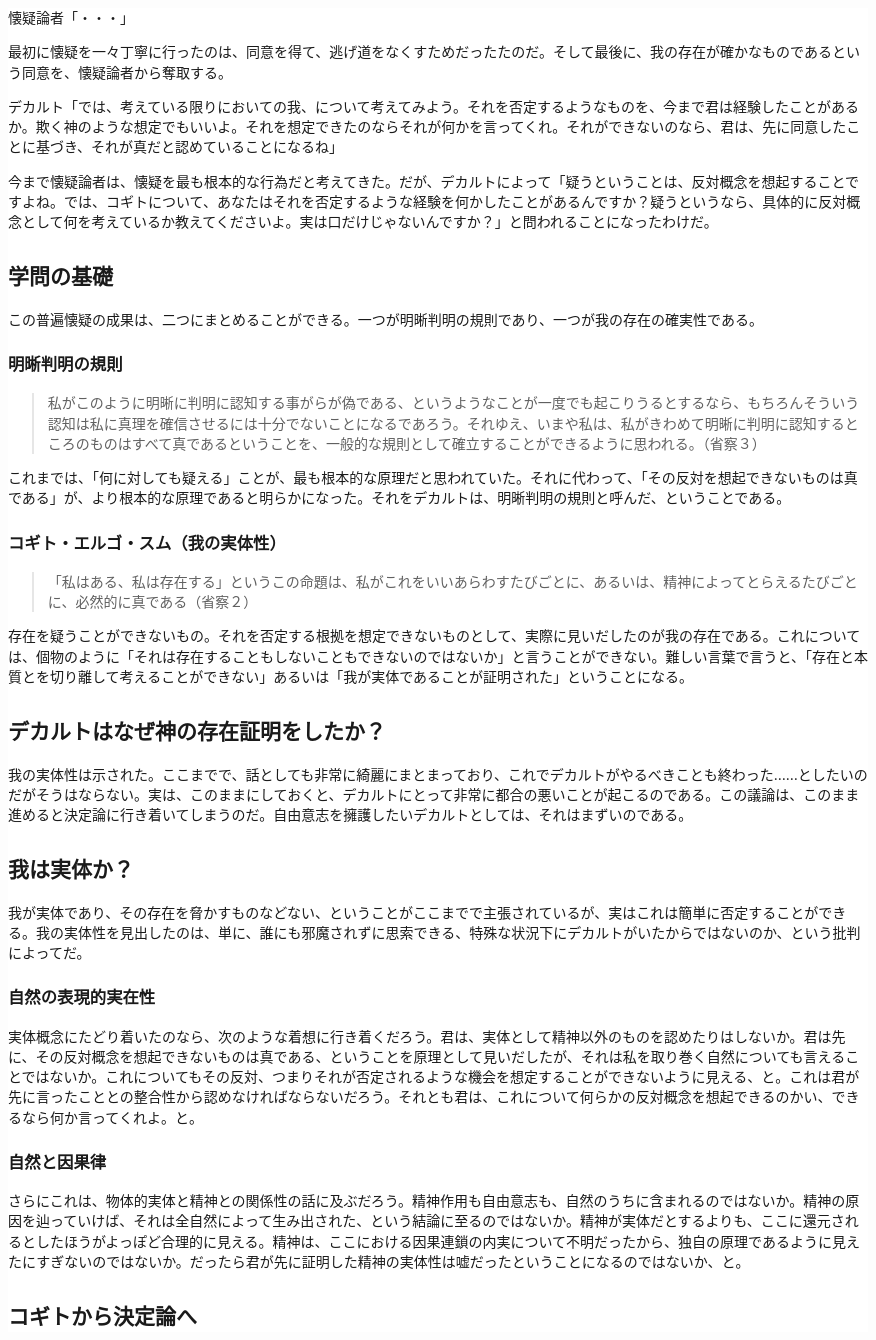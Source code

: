 懐疑論者「・・・」

最初に懐疑を一々丁寧に行ったのは、同意を得て、逃げ道をなくすためだったたのだ。そして最後に、我の存在が確かなものであるという同意を、懐疑論者から奪取する。

デカルト「では、考えている限りにおいての我、について考えてみよう。それを否定するようなものを、今まで君は経験したことがあるか。欺く神のような想定でもいいよ。それを想定できたのならそれが何かを言ってくれ。それができないのなら、君は、先に同意したことに基づき、それが真だと認めていることになるね」

今まで懐疑論者は、懐疑を最も根本的な行為だと考えてきた。だが、デカルトによって「疑うということは、反対概念を想起することですよね。では、コギトについて、あなたはそれを否定するような経験を何かしたことがあるんですか？疑うというなら、具体的に反対概念として何を考えているか教えてくださいよ。実は口だけじゃないんですか？」と問われることになったわけだ。

## 学問の基礎

この普遍懐疑の成果は、二つにまとめることができる。一つが明晰判明の規則であり、一つが我の存在の確実性である。

### 明晰判明の規則

>私がこのように明晰に判明に認知する事がらが偽である、というようなことが一度でも起こりうるとするなら、もちろんそういう認知は私に真理を確信させるには十分でないことになるであろう。それゆえ、いまや私は、私がきわめて明晰に判明に認知するところのものはすべて真であるということを、一般的な規則として確立することができるように思われる。（省察３）

これまでは、「何に対しても疑える」ことが、最も根本的な原理だと思われていた。それに代わって、「その反対を想起できないものは真である」が、より根本的な原理であると明らかになった。それをデカルトは、明晰判明の規則と呼んだ、ということである。

### コギト・エルゴ・スム（我の実体性）

>「私はある、私は存在する」というこの命題は、私がこれをいいあらわすたびごとに、あるいは、精神によってとらえるたびごとに、必然的に真である（省察２）

存在を疑うことができないもの。それを否定する根拠を想定できないものとして、実際に見いだしたのが我の存在である。これについては、個物のように「それは存在することもしないこともできないのではないか」と言うことができない。難しい言葉で言うと、「存在と本質とを切り離して考えることができない」あるいは「我が実体であることが証明された」ということになる。


## デカルトはなぜ神の存在証明をしたか？

我の実体性は示された。ここまでで、話としても非常に綺麗にまとまっており、これでデカルトがやるべきことも終わった……としたいのだがそうはならない。実は、このままにしておくと、デカルトにとって非常に都合の悪いことが起こるのである。この議論は、このまま進めると決定論に行き着いてしまうのだ。自由意志を擁護したいデカルトとしては、それはまずいのである。

## 我は実体か？

我が実体であり、その存在を脅かすものなどない、ということがここまでで主張されているが、実はこれは簡単に否定することができる。我の実体性を見出したのは、単に、誰にも邪魔されずに思索できる、特殊な状況下にデカルトがいたからではないのか、という批判によってだ。

### 自然の表現的実在性

実体概念にたどり着いたのなら、次のような着想に行き着くだろう。君は、実体として精神以外のものを認めたりはしないか。君は先に、その反対概念を想起できないものは真である、ということを原理として見いだしたが、それは私を取り巻く自然についても言えることではないか。これについてもその反対、つまりそれが否定されるような機会を想定することができないように見える、と。これは君が先に言ったこととの整合性から認めなければならないだろう。それとも君は、これについて何らかの反対概念を想起できるのかい、できるなら何か言ってくれよ。と。

### 自然と因果律

さらにこれは、物体的実体と精神との関係性の話に及ぶだろう。精神作用も自由意志も、自然のうちに含まれるのではないか。精神の原因を辿っていけば、それは全自然によって生み出された、という結論に至るのではないか。精神が実体だとするよりも、ここに還元されるとしたほうがよっぽど合理的に見える。精神は、ここにおける因果連鎖の内実について不明だったから、独自の原理であるように見えたにすぎないのではないか。だったら君が先に証明した精神の実体性は嘘だったということになるのではないか、と。

## コギトから決定論へ
